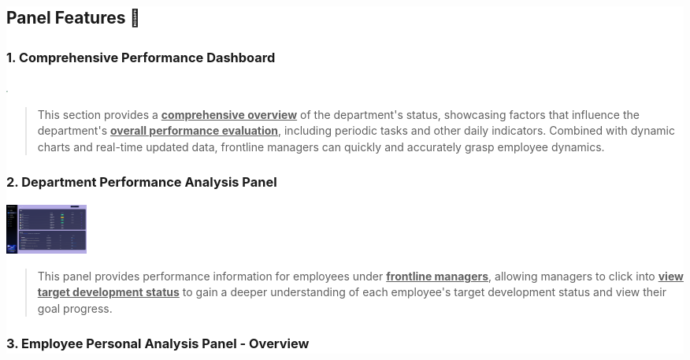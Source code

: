 ## Panel Features 🧱

### 1. Comprehensive Performance Dashboard

<img src="/images/talent-conv-assets/Lower-Dashboard.png" style="zoom:10%;" />

> This section provides a **<u>comprehensive overview</u>** of the department's status, showcasing factors that influence the department's **<u>overall performance evaluation</u>**, including periodic tasks and other daily indicators. Combined with dynamic charts and real-time updated data, frontline managers can quickly and accurately grasp employee dynamics.

### 2. Department Performance Analysis Panel

<img src="/images/talent-conv-assets/Lower-employee-performance-analysis.png" style="zoom:10%;" />

> This panel provides performance information for employees under **<u>frontline managers</u>**, allowing managers to click into **<u>view target development status</u>** to gain a deeper understanding of each employee's target development status and view their goal progress.

### 3. Employee Personal Analysis Panel - Overview
